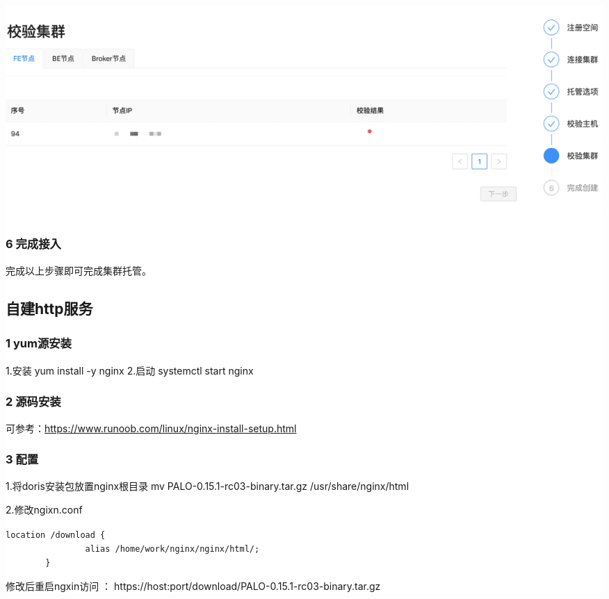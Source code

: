![](/images/doris-manager/spacelist-11.png)

### 6 完成接入
完成以上步骤即可完成集群托管。

## 自建http服务

### 1 yum源安装
1.安装
yum install -y nginx
2.启动
systemctl start nginx

### 2 源码安装
可参考：https://www.runoob.com/linux/nginx-install-setup.html

### 3 配置

1.将doris安装包放置nginx根目录
mv PALO-0.15.1-rc03-binary.tar.gz /usr/share/nginx/html

2.修改ngixn.conf
```
location /download {
                alias /home/work/nginx/nginx/html/;
        }
```
修改后重启ngxin访问 ：
https://host:port/download/PALO-0.15.1-rc03-binary.tar.gz

